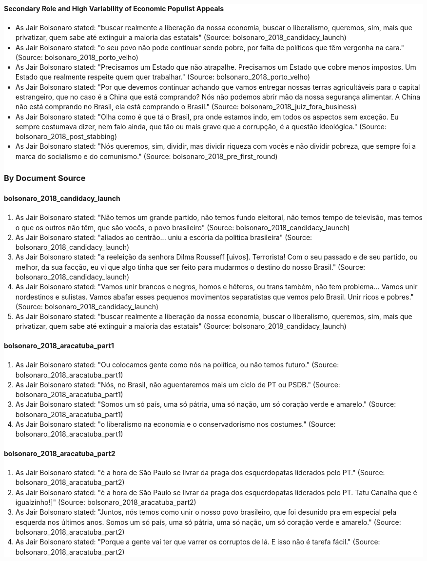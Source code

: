 
#### Secondary Role and High Variability of Economic Populist Appeals
*   As Jair Bolsonaro stated: "buscar realmente a liberação da nossa economia, buscar o liberalismo, queremos, sim, mais que privatizar, quem sabe até extinguir a maioria das estatais" (Source: bolsonaro_2018_candidacy_launch)
*   As Jair Bolsonaro stated: "o seu povo não pode continuar sendo pobre, por falta de políticos que têm vergonha na cara." (Source: bolsonaro_2018_porto_velho)
*   As Jair Bolsonaro stated: "Precisamos um Estado que não atrapalhe. Precisamos um Estado que cobre menos impostos. Um Estado que realmente respeite quem quer trabalhar." (Source: bolsonaro_2018_porto_velho)
*   As Jair Bolsonaro stated: "Por que devemos continuar achando que vamos entregar nossas terras agricultáveis para o capital estrangeiro, que no caso é a China que está comprando? Nós não podemos abrir mão da nossa segurança alimentar. A China não está comprando no Brasil, ela está comprando o Brasil." (Source: bolsonaro_2018_juiz_fora_business)
*   As Jair Bolsonaro stated: "Olha como é que tá o Brasil, pra onde estamos indo, em todos os aspectos sem exceção. Eu sempre costumava dizer, nem falo ainda, que tão ou mais grave que a corrupção, é a questão ideológica." (Source: bolsonaro_2018_post_stabbing)
*   As Jair Bolsonaro stated: "Nós queremos, sim, dividir, mas dividir riqueza com vocês e não dividir pobreza, que sempre foi a marca do socialismo e do comunismo." (Source: bolsonaro_2018_pre_first_round)

### By Document Source

#### bolsonaro_2018_candidacy_launch
1.  As Jair Bolsonaro stated: "Não temos um grande partido, não temos fundo eleitoral, não temos tempo de televisão, mas temos o que os outros não têm, que são vocês, o povo brasileiro" (Source: bolsonaro_2018_candidacy_launch)
2.  As Jair Bolsonaro stated: "aliados ao centrão... uniu a escória da política brasileira" (Source: bolsonaro_2018_candidacy_launch)
3.  As Jair Bolsonaro stated: "a reeleição da senhora Dilma Rousseff [uivos]. Terrorista! Com o seu passado e de seu partido, ou melhor, da sua facção, eu vi que algo tinha que ser feito para mudarmos o destino do nosso Brasil." (Source: bolsonaro_2018_candidacy_launch)
4.  As Jair Bolsonaro stated: "Vamos unir brancos e negros, homos e héteros, ou trans também, não tem problema... Vamos unir nordestinos e sulistas. Vamos abafar esses pequenos movimentos separatistas que vemos pelo Brasil. Unir ricos e pobres." (Source: bolsonaro_2018_candidacy_launch)
5.  As Jair Bolsonaro stated: "buscar realmente a liberação da nossa economia, buscar o liberalismo, queremos, sim, mais que privatizar, quem sabe até extinguir a maioria das estatais" (Source: bolsonaro_2018_candidacy_launch)

#### bolsonaro_2018_aracatuba_part1
1.  As Jair Bolsonaro stated: "Ou colocamos gente como nós na política, ou não temos futuro." (Source: bolsonaro_2018_aracatuba_part1)
2.  As Jair Bolsonaro stated: "Nós, no Brasil, não aguentaremos mais um ciclo de PT ou PSDB." (Source: bolsonaro_2018_aracatuba_part1)
3.  As Jair Bolsonaro stated: "Somos um só país, uma só pátria, uma só nação, um só coração verde e amarelo." (Source: bolsonaro_2018_aracatuba_part1)
4.  As Jair Bolsonaro stated: "o liberalismo na economia e o conservadorismo nos costumes." (Source: bolsonaro_2018_aracatuba_part1)

#### bolsonaro_2018_aracatuba_part2
1.  As Jair Bolsonaro stated: "é a hora de São Paulo se livrar da praga dos esquerdopatas liderados pelo PT." (Source: bolsonaro_2018_aracatuba_part2)
2.  As Jair Bolsonaro stated: "é a hora de São Paulo se livrar da praga dos esquerdopatas liderados pelo PT. Tatu Canalha que é igualzinho!]" (Source: bolsonaro_2018_aracatuba_part2)
3.  As Jair Bolsonaro stated: "Juntos, nós temos como unir o nosso povo brasileiro, que foi desunido pra em especial pela esquerda nos últimos anos. Somos um só país, uma só pátria, uma só nação, um só coração verde e amarelo." (Source: bolsonaro_2018_aracatuba_part2)
4.  As Jair Bolsonaro stated: "Porque a gente vai ter que varrer os corruptos de lá. E isso não é tarefa fácil." (Source: bolsonaro_2018_aracatuba_part2)
